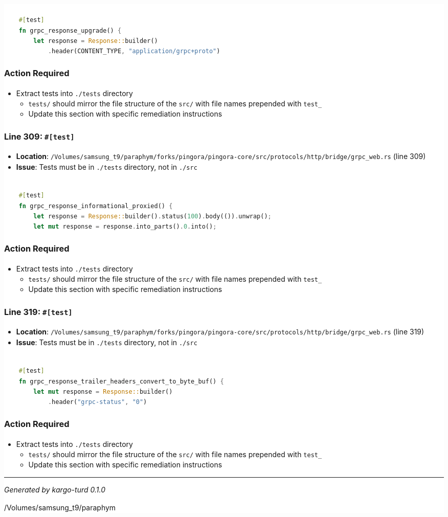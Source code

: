 ```rust

    #[test]
    fn grpc_response_upgrade() {
        let response = Response::builder()
            .header(CONTENT_TYPE, "application/grpc+proto")
```

### Action Required

- Extract tests into `./tests` directory
  - `tests/` should mirror the file structure of the `src/` with file names prepended with `test_`
  - Update this section with specific remediation instructions
  


### Line 309: `#[test]`

- **Location**: `/Volumes/samsung_t9/paraphym/forks/pingora/pingora-core/src/protocols/http/bridge/grpc_web.rs` (line 309)
- **Issue**: Tests must be in `./tests` directory, not in `./src`

```rust

    #[test]
    fn grpc_response_informational_proxied() {
        let response = Response::builder().status(100).body(()).unwrap();
        let mut response = response.into_parts().0.into();
```

### Action Required

- Extract tests into `./tests` directory
  - `tests/` should mirror the file structure of the `src/` with file names prepended with `test_`
  - Update this section with specific remediation instructions
  


### Line 319: `#[test]`

- **Location**: `/Volumes/samsung_t9/paraphym/forks/pingora/pingora-core/src/protocols/http/bridge/grpc_web.rs` (line 319)
- **Issue**: Tests must be in `./tests` directory, not in `./src`

```rust

    #[test]
    fn grpc_response_trailer_headers_convert_to_byte_buf() {
        let mut response = Response::builder()
            .header("grpc-status", "0")
```

### Action Required

- Extract tests into `./tests` directory
  - `tests/` should mirror the file structure of the `src/` with file names prepended with `test_`
  - Update this section with specific remediation instructions
  

---

*Generated by kargo-turd 0.1.0*

/Volumes/samsung_t9/paraphym